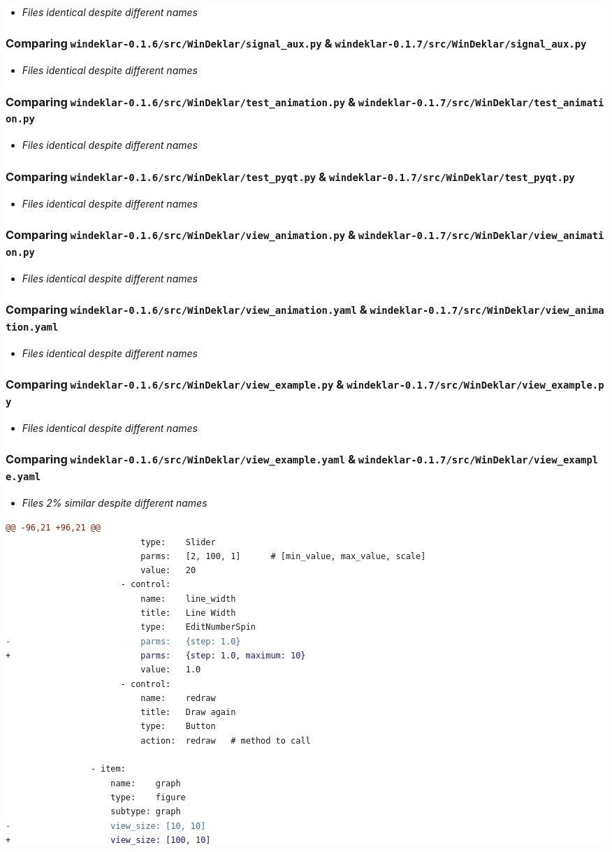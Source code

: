  * *Files identical despite different names*

### Comparing `windeklar-0.1.6/src/WinDeklar/signal_aux.py` & `windeklar-0.1.7/src/WinDeklar/signal_aux.py`

 * *Files identical despite different names*

### Comparing `windeklar-0.1.6/src/WinDeklar/test_animation.py` & `windeklar-0.1.7/src/WinDeklar/test_animation.py`

 * *Files identical despite different names*

### Comparing `windeklar-0.1.6/src/WinDeklar/test_pyqt.py` & `windeklar-0.1.7/src/WinDeklar/test_pyqt.py`

 * *Files identical despite different names*

### Comparing `windeklar-0.1.6/src/WinDeklar/view_animation.py` & `windeklar-0.1.7/src/WinDeklar/view_animation.py`

 * *Files identical despite different names*

### Comparing `windeklar-0.1.6/src/WinDeklar/view_animation.yaml` & `windeklar-0.1.7/src/WinDeklar/view_animation.yaml`

 * *Files identical despite different names*

### Comparing `windeklar-0.1.6/src/WinDeklar/view_example.py` & `windeklar-0.1.7/src/WinDeklar/view_example.py`

 * *Files identical despite different names*

### Comparing `windeklar-0.1.6/src/WinDeklar/view_example.yaml` & `windeklar-0.1.7/src/WinDeklar/view_example.yaml`

 * *Files 2% similar despite different names*

```diff
@@ -96,21 +96,21 @@
                           type:    Slider
                           parms:   [2, 100, 1]      # [min_value, max_value, scale]
                           value:   20
                       - control:
                           name:    line_width
                           title:   Line Width
                           type:    EditNumberSpin
-                          parms:   {step: 1.0}
+                          parms:   {step: 1.0, maximum: 10}
                           value:   1.0
                       - control:
                           name:    redraw
                           title:   Draw again
                           type:    Button
                           action:  redraw   # method to call
 
                 - item:
                     name:    graph
                     type:    figure
                     subtype: graph
-                    view_size: [10, 10]
+                    view_size: [100, 10]
```
